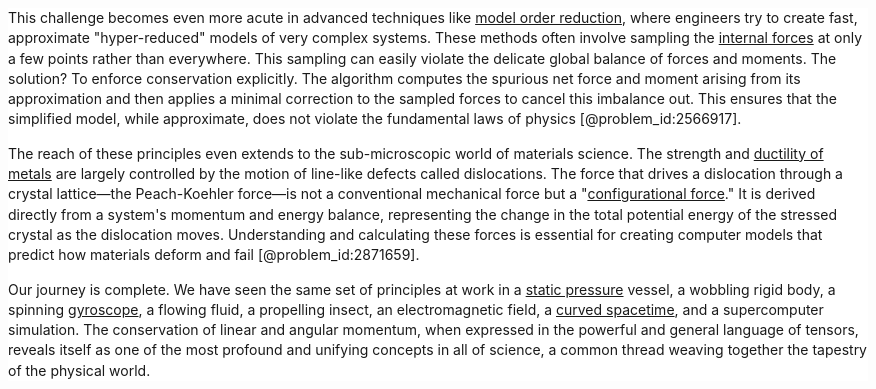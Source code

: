 This challenge becomes even more acute in advanced techniques like [model order reduction](@article_id:166808), where engineers try to create fast, approximate "hyper-reduced" models of very complex systems. These methods often involve sampling the [internal forces](@article_id:167111) at only a few points rather than everywhere. This sampling can easily violate the delicate global balance of forces and moments. The solution? To enforce conservation explicitly. The algorithm computes the spurious net force and moment arising from its approximation and then applies a minimal correction to the sampled forces to cancel this imbalance out. This ensures that the simplified model, while approximate, does not violate the fundamental laws of physics [@problem_id:2566917].

The reach of these principles even extends to the sub-microscopic world of materials science. The strength and [ductility of metals](@article_id:270905) are largely controlled by the motion of line-like defects called dislocations. The force that drives a dislocation through a crystal lattice—the Peach-Koehler force—is not a conventional mechanical force but a "[configurational force](@article_id:187271)." It is derived directly from a system's momentum and energy balance, representing the change in the total potential energy of the stressed crystal as the dislocation moves. Understanding and calculating these forces is essential for creating computer models that predict how materials deform and fail [@problem_id:2871659].

Our journey is complete. We have seen the same set of principles at work in a [static pressure](@article_id:274925) vessel, a wobbling rigid body, a spinning [gyroscope](@article_id:172456), a flowing fluid, a propelling insect, an electromagnetic field, a [curved spacetime](@article_id:184444), and a supercomputer simulation. The conservation of linear and angular momentum, when expressed in the powerful and general language of tensors, reveals itself as one of the most profound and unifying concepts in all of science, a common thread weaving together the tapestry of the physical world.